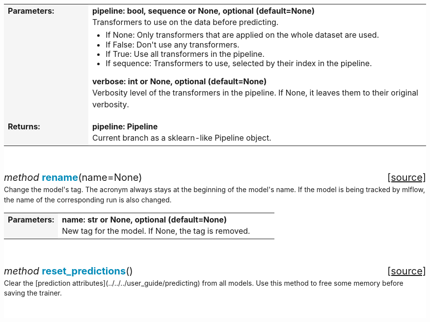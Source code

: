 <table style="font-size:16px">
<tr>
<td width="20%" style="vertical-align:top; background:#F5F5F5;"><strong>Parameters:</strong></td>
<td width="80%" style="background:white;">
<strong>pipeline: bool, sequence or None, optional (default=None)</strong><br>
Transformers to use on the data before predicting.
<ul style="line-height:1.2em;margin-top:5px">
<li>If None: Only transformers that are applied on the whole dataset are used.</li>
<li>If False: Don't use any transformers.</li>
<li>If True: Use all transformers in the pipeline.</li>
<li>If sequence: Transformers to use, selected by their index in the pipeline.</li>
</ul>
<p>
<strong>verbose: int or None, optional (default=None)</strong><br>
Verbosity level of the transformers in the pipeline.
If None, it leaves them to their original verbosity.
</p>
</td>
</tr>
<tr>
<td width="20%" style="vertical-align:top; background:#F5F5F5;"><strong>Returns:</strong></td>
<td width="80%" style="background:white;">
<strong>pipeline: Pipeline</strong><br>
Current branch as a sklearn-like Pipeline object.
</td>
</tr>
</table>
<br />


<a name="rename"></a>
<div style="font-size:20px">
<em>method</em> <strong style="color:#008AB8">rename</strong>(name=None)
<span style="float:right">
<a href="https://github.com/tvdboom/ATOM/blob/master/atom/modeloptimizer.py#L724">[source]</a>
</span>
</div>
Change the model's tag. The acronym always stays at the beginning
of the model's name. If the model is being tracked by mlflow, the
name of the corresponding run is also changed.
<table style="font-size:16px">
<tr>
<td width="20%" style="vertical-align:top; background:#F5F5F5;"><strong>Parameters:</strong></td>
<td width="80%" style="background:white;">
<strong>name: str or None, optional (default=None)</strong><br>
New tag for the model. If None, the tag is removed.
</table>
<br />


<a name="reset-predictions"></a>
<div style="font-size:20px">
<em>method</em> <strong style="color:#008AB8">reset_predictions</strong>()
<span style="float:right">
<a href="https://github.com/tvdboom/ATOM/blob/master/atom/basemodel.py#L215">[source]</a>
</span>
</div>
Clear the [prediction attributes](../../../user_guide/predicting) from all models.
Use this method to free some memory before saving the trainer.
<br /><br /><br />

